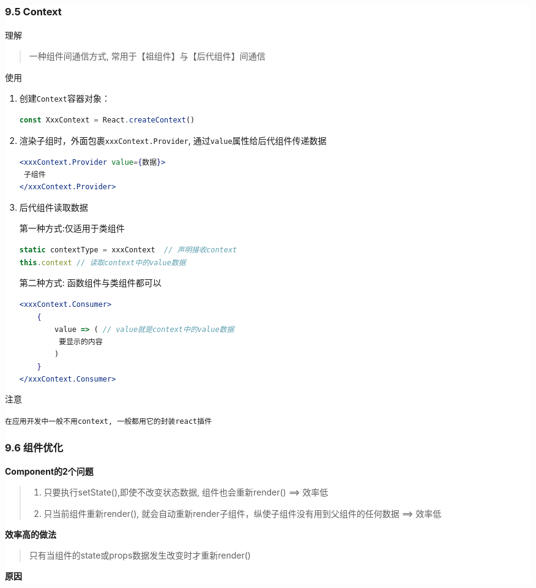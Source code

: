 ### 9.5 Context

理解

> 一种组件间通信方式, 常用于【祖组件】与【后代组件】间通信

使用

1. 创建`Context`容器对象：

   ```js
   const XxxContext = React.createContext() 
   ```

2. 渲染子组时，外面包裹`xxxContext.Provider`, 通过`value`属性给后代组件传递数据

   ```jsx
   <xxxContext.Provider value={数据}>
   	子组件
   </xxxContext.Provider>
   ```

3. 后代组件读取数据

   第一种方式:仅适用于类组件 

   ```js
   static contextType = xxxContext  // 声明接收context
   this.context // 读取context中的value数据
   ```

   第二种方式: 函数组件与类组件都可以

   ```jsx
   <xxxContext.Consumer>
       {
           value => ( // value就是context中的value数据
           	要显示的内容
           )
       }
   </xxxContext.Consumer>
   ```

注意

	在应用开发中一般不用context, 一般都用它的封装react插件


### 9.6 组件优化

**Component的2个问题** 

> 1. 只要执行setState(),即使不改变状态数据, 组件也会重新render() ==> 效率低
>
> 2. 只当前组件重新render(), 就会自动重新render子组件，纵使子组件没有用到父组件的任何数据 ==> 效率低

**效率高的做法**

>  只有当组件的state或props数据发生改变时才重新render()

**原因**
